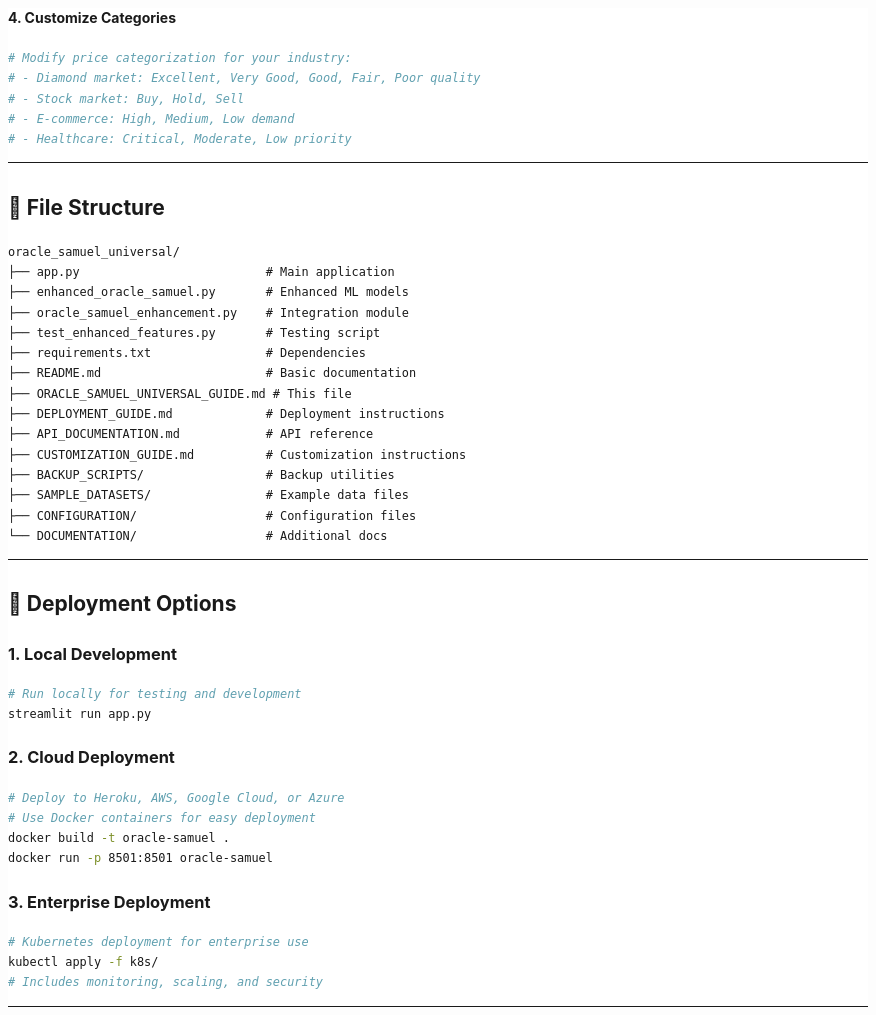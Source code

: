 #### **4. Customize Categories**
```python
# Modify price categorization for your industry:
# - Diamond market: Excellent, Very Good, Good, Fair, Poor quality
# - Stock market: Buy, Hold, Sell
# - E-commerce: High, Medium, Low demand
# - Healthcare: Critical, Moderate, Low priority
```

---

## 📁 **File Structure**

```
oracle_samuel_universal/
├── app.py                          # Main application
├── enhanced_oracle_samuel.py       # Enhanced ML models
├── oracle_samuel_enhancement.py    # Integration module
├── test_enhanced_features.py       # Testing script
├── requirements.txt                # Dependencies
├── README.md                       # Basic documentation
├── ORACLE_SAMUEL_UNIVERSAL_GUIDE.md # This file
├── DEPLOYMENT_GUIDE.md             # Deployment instructions
├── API_DOCUMENTATION.md            # API reference
├── CUSTOMIZATION_GUIDE.md          # Customization instructions
├── BACKUP_SCRIPTS/                 # Backup utilities
├── SAMPLE_DATASETS/                # Example data files
├── CONFIGURATION/                  # Configuration files
└── DOCUMENTATION/                  # Additional docs
```

---

## 🚀 **Deployment Options**

### **1. Local Development**
```bash
# Run locally for testing and development
streamlit run app.py
```

### **2. Cloud Deployment**
```bash
# Deploy to Heroku, AWS, Google Cloud, or Azure
# Use Docker containers for easy deployment
docker build -t oracle-samuel .
docker run -p 8501:8501 oracle-samuel
```

### **3. Enterprise Deployment**
```bash
# Kubernetes deployment for enterprise use
kubectl apply -f k8s/
# Includes monitoring, scaling, and security
```

---